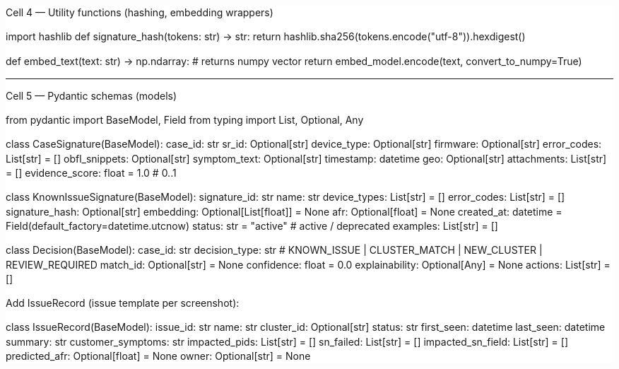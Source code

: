 Cell 4 — Utility functions (hashing, embedding wrappers)

import hashlib
def signature_hash(tokens: str) -> str:
    return hashlib.sha256(tokens.encode("utf-8")).hexdigest()

def embed_text(text: str) -> np.ndarray:
    # returns numpy vector
    return embed_model.encode(text, convert_to_numpy=True)


---

Cell 5 — Pydantic schemas (models)

from pydantic import BaseModel, Field
from typing import List, Optional, Any

class CaseSignature(BaseModel):
    case_id: str
    sr_id: Optional[str]
    device_type: Optional[str]
    firmware: Optional[str]
    error_codes: List[str] = []
    obfl_snippets: Optional[str]
    symptom_text: Optional[str]
    timestamp: datetime
    geo: Optional[str]
    attachments: List[str] = []
    evidence_score: float = 1.0  # 0..1

class KnownIssueSignature(BaseModel):
    signature_id: str
    name: str
    device_types: List[str] = []
    error_codes: List[str] = []
    signature_hash: Optional[str]
    embedding: Optional[List[float]] = None
    afr: Optional[float] = None
    created_at: datetime = Field(default_factory=datetime.utcnow)
    status: str = "active"  # active / deprecated
    examples: List[str] = []

class Decision(BaseModel):
    case_id: str
    decision_type: str  # KNOWN_ISSUE | CLUSTER_MATCH | NEW_CLUSTER | REVIEW_REQUIRED
    match_id: Optional[str] = None
    confidence: float = 0.0
    explainability: Optional[Any] = None
    actions: List[str] = []

Add IssueRecord (issue template per screenshot):

class IssueRecord(BaseModel):
    issue_id: str
    name: str
    cluster_id: Optional[str]
    status: str
    first_seen: datetime
    last_seen: datetime
    summary: str
    customer_symptoms: str
    impacted_pids: List[str] = []
    sn_failed: List[str] = []
    impacted_sn_field: List[str] = []
    predicted_afr: Optional[float] = None
    owner: Optional[str] = None